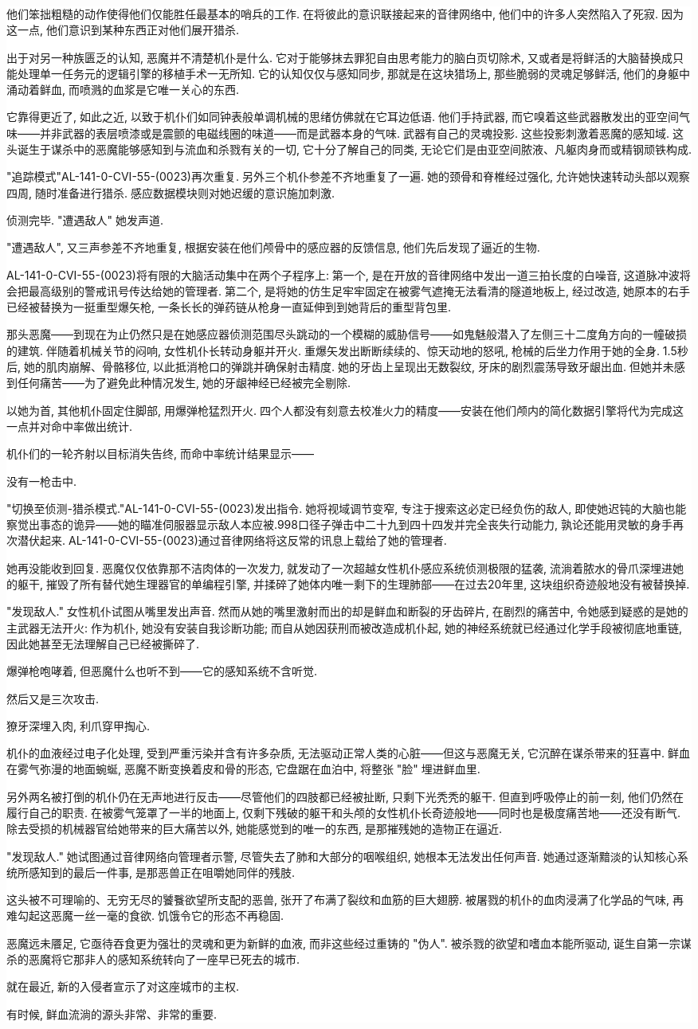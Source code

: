 他们笨拙粗糙的动作使得他们仅能胜任最基本的哨兵的工作. 在将彼此的意识联接起来的音律网络中, 他们中的许多人突然陷入了死寂. 因为这一点, 他们意识到某种东西正对他们展开猎杀.

出于对另一种族匮乏的认知, 恶魔并不清楚机仆是什么. 它对于能够抹去罪犯自由思考能力的脑白页切除术, 又或者是将鲜活的大脑替换成只能处理单一任务元的逻辑引擎的移植手术一无所知. 它的认知仅仅与感知同步, 那就是在这块猎场上, 那些脆弱的灵魂足够鲜活, 他们的身躯中涌动着鲜血, 而喷溅的血浆是它唯一关心的东西.

它靠得更近了, 如此之近, 以致于机仆们如同钟表般单调机械的思绪仿佛就在它耳边低语. 他们手持武器, 而它嗅着这些武器散发出的亚空间气味——并非武器的表层喷漆或是震颤的电磁线圈的味道——而是武器本身的气味. 武器有自己的灵魂投影. 这些投影刺激着恶魔的感知域. 这头诞生于谋杀中的恶魔能够感知到与流血和杀戮有关的一切, 它十分了解自己的同类, 无论它们是由亚空间脓液、凡躯肉身而或精钢顽铁构成.

"追踪模式"AL-141-0-CVI-55-(0023)再次重复. 另外三个机仆参差不齐地重复了一遍. 她的颈骨和脊椎经过强化, 允许她快速转动头部以观察四周, 随时准备进行猎杀. 感应数据模块则对她迟缓的意识施加刺激.

侦测完毕. "遭遇敌人" 她发声道.

"遭遇敌人", 又三声参差不齐地重复, 根据安装在他们颅骨中的感应器的反馈信息, 他们先后发现了逼近的生物.

AL-141-0-CVI-55-(0023)将有限的大脑活动集中在两个子程序上: 第一个, 是在开放的音律网络中发出一道三拍长度的白噪音, 这道脉冲波将会把最高级别的警戒讯号传达给她的管理者. 第二个, 是将她的仿生足牢牢固定在被雾气遮掩无法看清的隧道地板上, 经过改造, 她原本的右手已经被替换为一挺重型爆矢枪, 一条长长的弹药链从枪身一直延伸到到她背后的重型背包里.

那头恶魔——到现在为止仍然只是在她感应器侦测范围尽头跳动的一个模糊的威胁信号——如鬼魅般潜入了左侧三十二度角方向的一幢破损的建筑. 伴随着机械关节的闷响, 女性机仆长转动身躯并开火. 重爆矢发出断断续续的、惊天动地的怒吼, 枪械的后坐力作用于她的全身. 1.5秒后, 她的肌肉崩解、骨骼移位, 以此抵消枪口的弹跳并确保射击精度. 她的牙齿上呈现出无数裂纹, 牙床的剧烈震荡导致牙龈出血. 但她并未感到任何痛苦——为了避免此种情况发生, 她的牙龈神经已经被完全剔除.

以她为首, 其他机仆固定住脚部, 用爆弹枪猛烈开火. 四个人都没有刻意去校准火力的精度——安装在他们颅内的简化数据引擎将代为完成这一点并对命中率做出统计.

机仆们的一轮齐射以目标消失告终, 而命中率统计结果显示——

没有一枪击中.

"切换至侦测-猎杀模式."AL-141-0-CVI-55-(0023)发出指令. 她将视域调节变窄, 专注于搜索这必定已经负伤的敌人, 即使她迟钝的大脑也能察觉出事态的诡异——她的瞄准伺服器显示敌人本应被.998口径子弹击中二十九到四十四发并完全丧失行动能力, 孰论还能用灵敏的身手再次潜伏起来. AL-141-0-CVI-55-(0023)通过音律网络将这反常的讯息上载给了她的管理者.

她再没能收到回复. 恶魔仅仅依靠那不洁肉体的一次发力, 就发动了一次超越女性机仆感应系统侦测极限的猛袭, 流淌着脓水的骨爪深埋进她的躯干, 摧毁了所有替代她生理器官的单编程引擎, 并揉碎了她体内唯一剩下的生理肺部——在过去20年里, 这块组织奇迹般地没有被替换掉.

"发现敌人." 女性机仆试图从嘴里发出声音. 然而从她的嘴里激射而出的却是鲜血和断裂的牙齿碎片, 在剧烈的痛苦中, 令她感到疑惑的是她的主武器无法开火: 作为机仆, 她没有安装自我诊断功能; 而自从她因获刑而被改造成机仆起, 她的神经系统就已经通过化学手段被彻底地重链, 因此她甚至无法理解自己已经被撕碎了.

爆弹枪咆哮着, 但恶魔什么也听不到——它的感知系统不含听觉.

然后又是三次攻击.

獠牙深埋入肉, 利爪穿甲掏心.

机仆的血液经过电子化处理, 受到严重污染并含有许多杂质, 无法驱动正常人类的心脏——但这与恶魔无关, 它沉醉在谋杀带来的狂喜中. 鲜血在雾气弥漫的地面蜿蜒, 恶魔不断变换着皮和骨的形态, 它盘踞在血泊中, 将整张 "脸" 埋进鲜血里.

另外两名被打倒的机仆仍在无声地进行反击——尽管他们的四肢都已经被扯断, 只剩下光秃秃的躯干. 但直到呼吸停止的前一刻, 他们仍然在履行自己的职责. 在被雾气笼罩了一半的地面上, 仅剩下残破的躯干和头颅的女性机仆长奇迹般地——同时也是极度痛苦地——还没有断气. 除去受损的机械器官给她带来的巨大痛苦以外, 她能感觉到的唯一的东西, 是那摧残她的造物正在逼近.

"发现敌人." 她试图通过音律网络向管理者示警, 尽管失去了肺和大部分的咽喉组织, 她根本无法发出任何声音. 她通过逐渐黯淡的认知核心系统所感知到的最后一件事, 是那恶兽正在咀嚼她同伴的残肢.

这头被不可理喻的、无穷无尽的饕餮欲望所支配的恶兽, 张开了布满了裂纹和血筋的巨大翅膀. 被屠戮的机仆的血肉浸满了化学品的气味, 再难勾起这恶魔一丝一毫的食欲. 饥饿令它的形态不再稳固.

恶魔远未餍足, 它亟待吞食更为强壮的灵魂和更为新鲜的血液, 而非这些经过重铸的 "伪人". 被杀戮的欲望和嗜血本能所驱动, 诞生自第一宗谋杀的恶魔将它那非人的感知系统转向了一座早已死去的城市.

就在最近, 新的入侵者宣示了对这座城市的主权.

有时候, 鲜血流淌的源头非常、非常的重要.

[^1]: Jermanic Steppes

[^2]: 泰拉上

[^3]: 译注: 恶魔眼中的憎恶之灵……猜猜是指谁?

[^4]: 译注: 原文是Servitor, 其实和机仆不完全是一回事, 这东西可能比机仆要强, 但是智能和机仆没有什么差别

[^5]: 译注: tech-slave, 可见两者区别不大, 因此下文也不做区分
